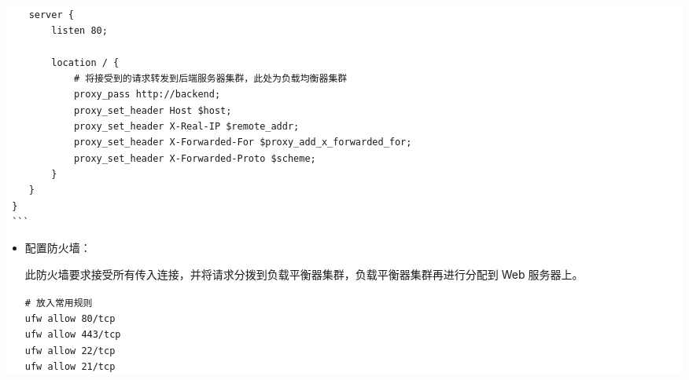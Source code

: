         server {
            listen 80;

            location / {
                # 将接受到的请求转发到后端服务器集群，此处为负载均衡器集群
                proxy_pass http://backend;
                proxy_set_header Host $host;
                proxy_set_header X-Real-IP $remote_addr;
                proxy_set_header X-Forwarded-For $proxy_add_x_forwarded_for;
                proxy_set_header X-Forwarded-Proto $scheme;
            }
        }
     }
     ```

   - 配置防火墙：

     此防火墙要求接受所有传入连接，并将请求分拨到负载平衡器集群，负载平衡器集群再进行分配到 Web 服务器上。

     ```shell
     # 放入常用规则
     ufw allow 80/tcp
     ufw allow 443/tcp
     ufw allow 22/tcp
     ufw allow 21/tcp
     ```
